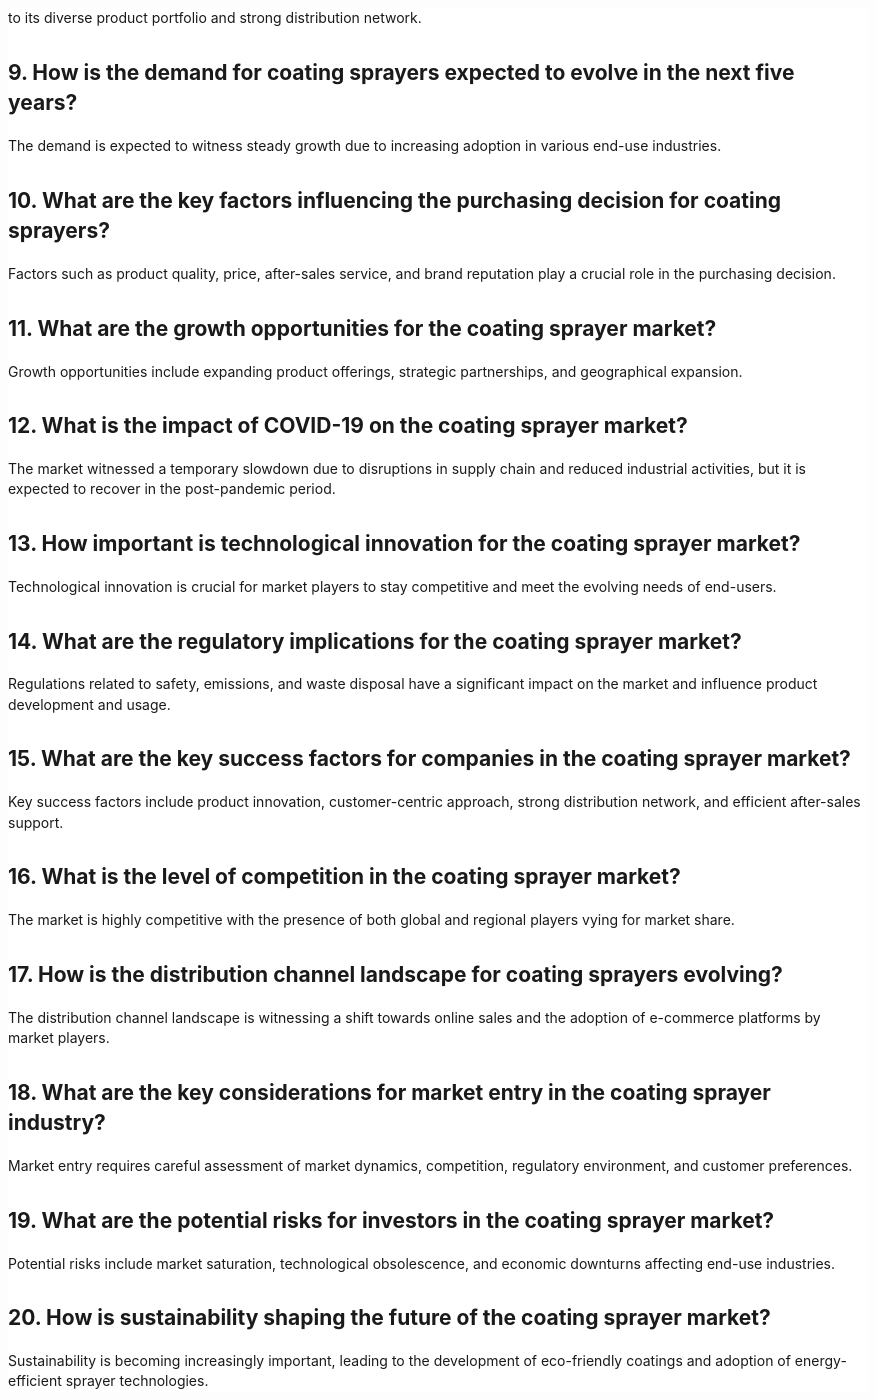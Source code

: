 to its diverse product portfolio and strong distribution network.</p> <h2>9. How is the demand for coating sprayers expected to evolve in the next five years?</h2> <p>The demand is expected to witness steady growth due to increasing adoption in various end-use industries.</p> <h2>10. What are the key factors influencing the purchasing decision for coating sprayers?</h2> <p>Factors such as product quality, price, after-sales service, and brand reputation play a crucial role in the purchasing decision.</p> <h2>11. What are the growth opportunities for the coating sprayer market?</h2> <p>Growth opportunities include expanding product offerings, strategic partnerships, and geographical expansion.</p> <h2>12. What is the impact of COVID-19 on the coating sprayer market?</h2> <p>The market witnessed a temporary slowdown due to disruptions in supply chain and reduced industrial activities, but it is expected to recover in the post-pandemic period.</p> <h2>13. How important is technological innovation for the coating sprayer market?</h2> <p>Technological innovation is crucial for market players to stay competitive and meet the evolving needs of end-users.</p> <h2>14. What are the regulatory implications for the coating sprayer market?</h2> <p>Regulations related to safety, emissions, and waste disposal have a significant impact on the market and influence product development and usage.</p> <h2>15. What are the key success factors for companies in the coating sprayer market?</h2> <p>Key success factors include product innovation, customer-centric approach, strong distribution network, and efficient after-sales support.</p> <h2>16. What is the level of competition in the coating sprayer market?</h2> <p>The market is highly competitive with the presence of both global and regional players vying for market share.</p> <h2>17. How is the distribution channel landscape for coating sprayers evolving?</h2> <p>The distribution channel landscape is witnessing a shift towards online sales and the adoption of e-commerce platforms by market players.</p> <h2>18. What are the key considerations for market entry in the coating sprayer industry?</h2> <p>Market entry requires careful assessment of market dynamics, competition, regulatory environment, and customer preferences.</p> <h2>19. What are the potential risks for investors in the coating sprayer market?</h2> <p>Potential risks include market saturation, technological obsolescence, and economic downturns affecting end-use industries.</p> <h2>20. How is sustainability shaping the future of the coating sprayer market?</h2> <p>Sustainability is becoming increasingly important, leading to the development of eco-friendly coatings and adoption of energy-efficient sprayer technologies.</p></body></html></strong></p>
